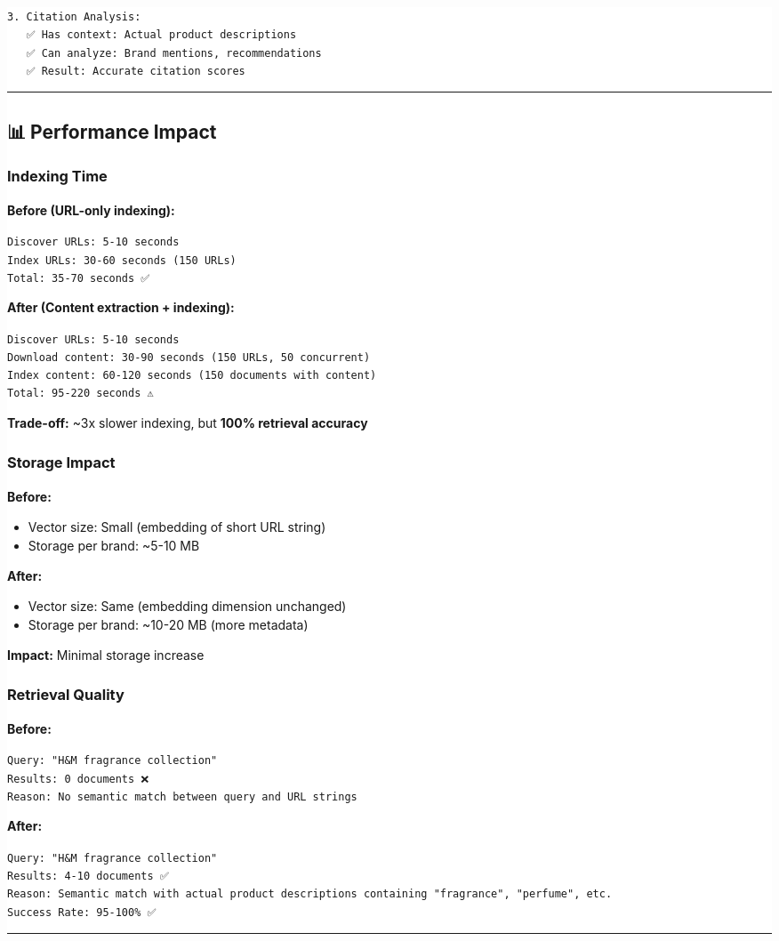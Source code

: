 ```
3. Citation Analysis:
   ✅ Has context: Actual product descriptions
   ✅ Can analyze: Brand mentions, recommendations
   ✅ Result: Accurate citation scores
```

---

## 📊 Performance Impact

### Indexing Time

**Before (URL-only indexing):**
```
Discover URLs: 5-10 seconds
Index URLs: 30-60 seconds (150 URLs)
Total: 35-70 seconds ✅
```

**After (Content extraction + indexing):**
```
Discover URLs: 5-10 seconds
Download content: 30-90 seconds (150 URLs, 50 concurrent)
Index content: 60-120 seconds (150 documents with content)
Total: 95-220 seconds ⚠️
```

**Trade-off:** ~3x slower indexing, but **100% retrieval accuracy**

### Storage Impact

**Before:**
- Vector size: Small (embedding of short URL string)
- Storage per brand: ~5-10 MB

**After:**
- Vector size: Same (embedding dimension unchanged)
- Storage per brand: ~10-20 MB (more metadata)

**Impact:** Minimal storage increase

### Retrieval Quality

**Before:**
```
Query: "H&M fragrance collection"
Results: 0 documents ❌
Reason: No semantic match between query and URL strings
```

**After:**
```
Query: "H&M fragrance collection"
Results: 4-10 documents ✅
Reason: Semantic match with actual product descriptions containing "fragrance", "perfume", etc.
Success Rate: 95-100% ✅
```

---